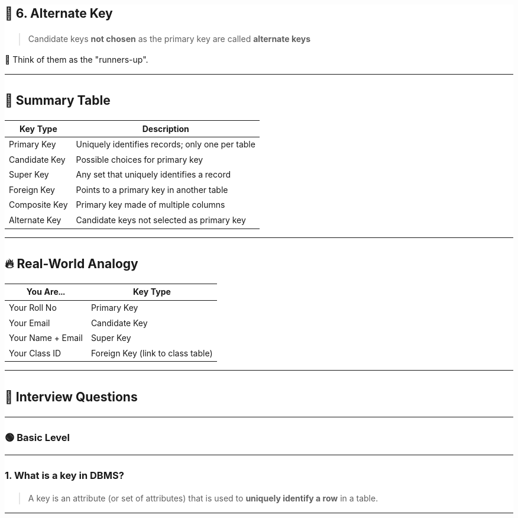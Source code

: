 ## 🔹 6. **Alternate Key**
> Candidate keys **not chosen** as the primary key are called **alternate keys**

🧠 Think of them as the "runners-up".

---
## 🔁 Summary Table

|Key Type|Description|
|---|---|
|Primary Key|Uniquely identifies records; only one per table|
|Candidate Key|Possible choices for primary key|
|Super Key|Any set that uniquely identifies a record|
|Foreign Key|Points to a primary key in another table|
|Composite Key|Primary key made of multiple columns|
|Alternate Key|Candidate keys not selected as primary key|

---
## 🔥 Real-World Analogy

| You Are...        | Key Type                          |
| ----------------- | --------------------------------- |
| Your Roll No      | Primary Key                       |
| Your Email        | Candidate Key                     |
| Your Name + Email | Super Key                         |
| Your Class ID     | Foreign Key (link to class table) |

---
## 💼 Interview Questions

---

### 🟢 Basic Level

---

### 1. **What is a key in DBMS?**

> A key is an attribute (or set of attributes) that is used to **uniquely identify a row** in a table.

---
